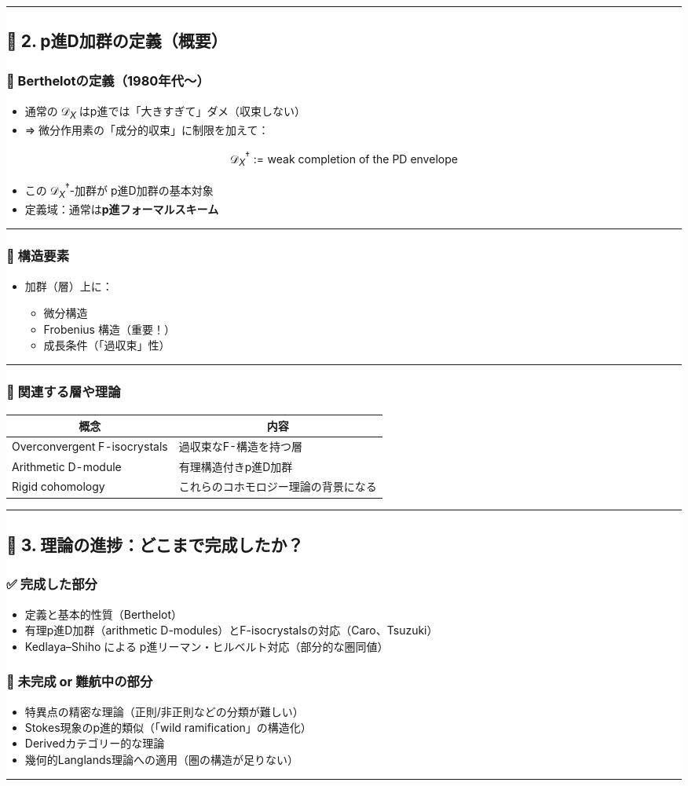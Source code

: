 
---

## 📘 2. p進D加群の定義（概要）

### 🔸 Berthelotの定義（1980年代～）

* 通常の $\mathcal{D}_X$ はp進では「大きすぎて」ダメ（収束しない）
* ⇒ 微分作用素の「成分的収束」に制限を加えて：

$$
\mathcal{D}_X^\dagger := \text{weak completion of the PD envelope}
$$

* この $\mathcal{D}_X^\dagger$-加群が p進D加群の基本対象
* 定義域：通常は**p進フォーマルスキーム**

---

### 🔸 構造要素

* 加群（層）上に：

  * 微分構造
  * Frobenius 構造（重要！）
  * 成長条件（「過収束」性）

---

### 🔸 関連する層や理論

| 概念                           | 内容                 |
| ---------------------------- | ------------------ |
| Overconvergent F-isocrystals | 過収束なF-構造を持つ層       |
| Arithmetic D-module          | 有理構造付きp進D加群        |
| Rigid cohomology             | これらのコホモロジー理論の背景になる |

---

## 🎯 3. 理論の進捗：どこまで完成したか？

### ✅ 完成した部分

* 定義と基本的性質（Berthelot）
* 有理p進D加群（arithmetic D-modules）とF-isocrystalsの対応（Caro、Tsuzuki）
* Kedlaya–Shiho による p進リーマン・ヒルベルト対応（部分的な圏同値）

### 🚧 未完成 or 難航中の部分

* 特異点の精密な理論（正則/非正則などの分類が難しい）
* Stokes現象のp進的類似（「wild ramification」の構造化）
* Derivedカテゴリー的な理論
* 幾何的Langlands理論への適用（圏の構造が足りない）

---